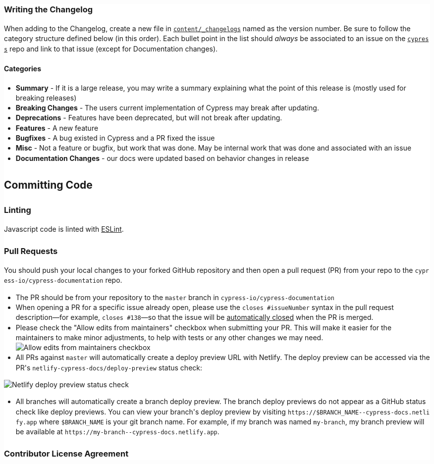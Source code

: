 ### Writing the Changelog

When adding to the Changelog, create a new file in [`content/_changelogs`](/content/_changelogs) named as the version number. Be sure to follow the category structure defined below (in this order). Each bullet point in the list should _always_ be associated to an issue on the [`cypress`](https://github.com/cypress-io/cypress) repo and link to that issue (except for Documentation changes).

#### Categories

- **Summary** - If it is a large release, you may write a summary explaining what the point of this release is (mostly used for breaking releases)
- **Breaking Changes** - The users current implementation of Cypress may break after updating.
- **Deprecations** - Features have been deprecated, but will not break after updating.
- **Features** - A new feature
- **Bugfixes** - A bug existed in Cypress and a PR fixed the issue
- **Misc** - Not a feature or bugfix, but work that was done. May be internal work that was done and associated with an issue
- **Documentation Changes** - our docs were updated based on behavior changes in release

## Committing Code

### Linting

Javascript code is linted with [ESLint](https://eslint.org/).

### Pull Requests

You should push your local changes to your forked GitHub repository and then open a pull request (PR) from your repo to the `cypress-io/cypress-documentation` repo.

- The PR should be from your repository to the `master` branch in `cypress-io/cypress-documentation`
- When opening a PR for a specific issue already open, please use the `closes #issueNumber` syntax in the pull request description&mdash;for example, `closes #138`&mdash;so that the issue will be [automatically closed](https://help.github.com/articles/closing-issues-using-keywords/) when the PR is merged.
- Please check the "Allow edits from maintainers" checkbox when submitting your PR. This will make it easier for the maintainers to make minor adjustments, to help with tests or any other changes we may need.
  ![Allow edits from maintainers checkbox](https://user-images.githubusercontent.com/1271181/31393427-b3105d44-ada9-11e7-80f2-0dac51e3919e.png)
- All PRs against `master` will automatically create a deploy preview URL with Netlify. The deploy preview can be accessed via the PR's `netlify-cypress-docs/deploy-preview` status check:

![Netlify deploy preview status check](https://user-images.githubusercontent.com/11802078/113176533-36b79680-9212-11eb-8aec-898d0f5047df.png)

- All branches will automatically create a branch deploy preview. The branch deploy previews do not appear as a GitHub status check like deploy previews. You can view your branch's deploy preview by visiting `https://$BRANCH_NAME--cypress-docs.netlify.app` where `$BRANCH_NAME` is your git branch name. For example, if my branch was named `my-branch`, my branch preview will be available at `https://my-branch--cypress-docs.netlify.app`.

### Contributor License Agreement
